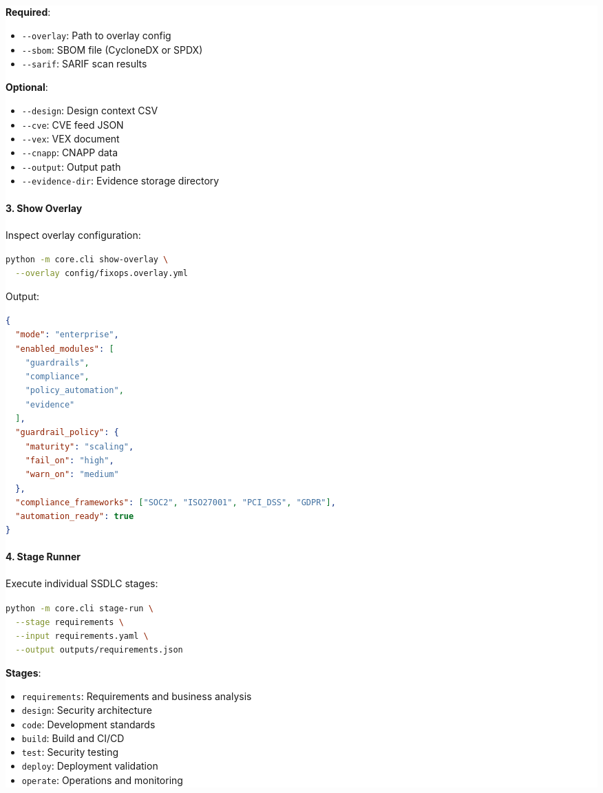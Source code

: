 **Required**:
- `--overlay`: Path to overlay config
- `--sbom`: SBOM file (CycloneDX or SPDX)
- `--sarif`: SARIF scan results

**Optional**:
- `--design`: Design context CSV
- `--cve`: CVE feed JSON
- `--vex`: VEX document
- `--cnapp`: CNAPP data
- `--output`: Output path
- `--evidence-dir`: Evidence storage directory

#### 3. Show Overlay

Inspect overlay configuration:

```bash
python -m core.cli show-overlay \
  --overlay config/fixops.overlay.yml
```

Output:
```json
{
  "mode": "enterprise",
  "enabled_modules": [
    "guardrails",
    "compliance",
    "policy_automation",
    "evidence"
  ],
  "guardrail_policy": {
    "maturity": "scaling",
    "fail_on": "high",
    "warn_on": "medium"
  },
  "compliance_frameworks": ["SOC2", "ISO27001", "PCI_DSS", "GDPR"],
  "automation_ready": true
}
```

#### 4. Stage Runner

Execute individual SSDLC stages:

```bash
python -m core.cli stage-run \
  --stage requirements \
  --input requirements.yaml \
  --output outputs/requirements.json
```

**Stages**:
- `requirements`: Requirements and business analysis
- `design`: Security architecture
- `code`: Development standards
- `build`: Build and CI/CD
- `test`: Security testing
- `deploy`: Deployment validation
- `operate`: Operations and monitoring
